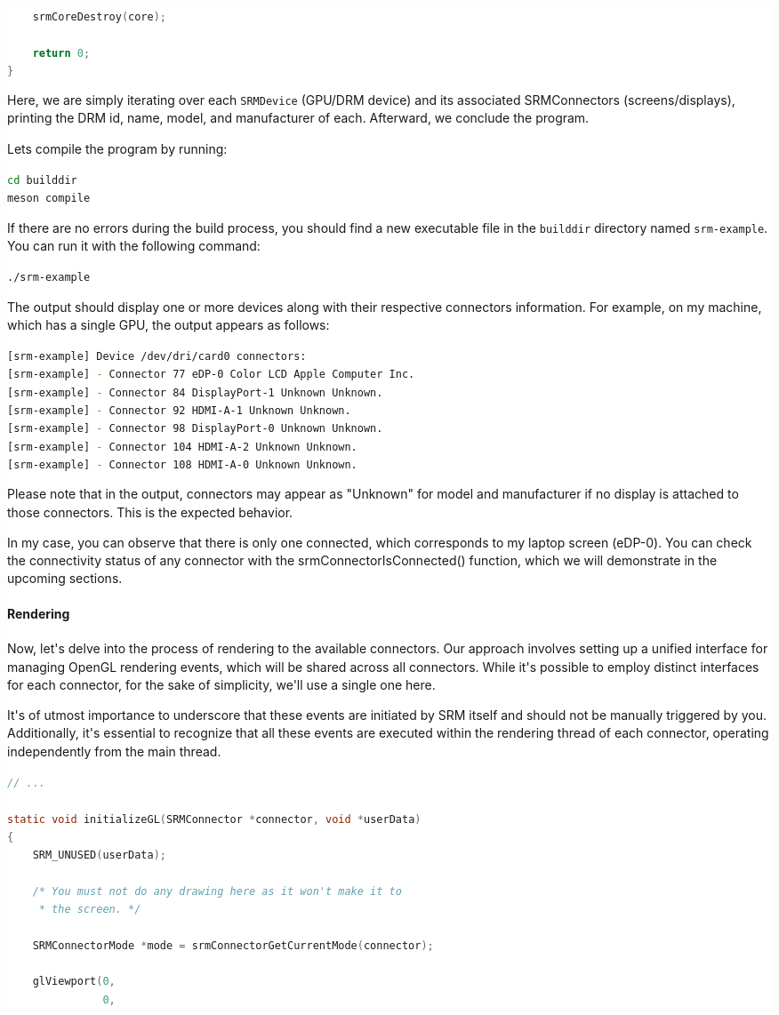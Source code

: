 ```c
    srmCoreDestroy(core);

    return 0;
}
```
Here, we are simply iterating over each `SRMDevice` (GPU/DRM device) and its associated SRMConnectors (screens/displays), printing the DRM id, name, model, and manufacturer of each. Afterward, we conclude the program.

Lets compile the program by running:

```bash
cd builddir
meson compile
```

If there are no errors during the build process, you should find a new executable file in the `builddir` directory named `srm-example`. You can run it with the following command:

```bash
./srm-example
```

The output should display one or more devices along with their respective connectors information. For example, on my machine, which has a single GPU, the output appears as follows:

```bash
[srm-example] Device /dev/dri/card0 connectors:
[srm-example] - Connector 77 eDP-0 Color LCD Apple Computer Inc.
[srm-example] - Connector 84 DisplayPort-1 Unknown Unknown.
[srm-example] - Connector 92 HDMI-A-1 Unknown Unknown.
[srm-example] - Connector 98 DisplayPort-0 Unknown Unknown.
[srm-example] - Connector 104 HDMI-A-2 Unknown Unknown.
[srm-example] - Connector 108 HDMI-A-0 Unknown Unknown.
```

Please note that in the output, connectors may appear as "Unknown" for model and manufacturer if no display is attached to those connectors. This is the expected behavior.

In my case, you can observe that there is only one connected, which corresponds to my laptop screen (eDP-0). You can check the connectivity status of any connector with the srmConnectorIsConnected() function, which we will demonstrate in the upcoming sections.

#### Rendering

Now, let's delve into the process of rendering to the available connectors. Our approach involves setting up a unified interface for managing OpenGL rendering events, which will be shared across all connectors. While it's possible to employ distinct interfaces for each connector, for the sake of simplicity, we'll use a single one here.

It's of utmost importance to underscore that these events are initiated by SRM itself and should not be manually triggered by you. Additionally, it's essential to recognize that all these events are executed within the rendering thread of each connector, operating independently from the main thread.

```c
// ...

static void initializeGL(SRMConnector *connector, void *userData)
{
    SRM_UNUSED(userData);

    /* You must not do any drawing here as it won't make it to
     * the screen. */

    SRMConnectorMode *mode = srmConnectorGetCurrentMode(connector);

    glViewport(0, 
               0, 
```